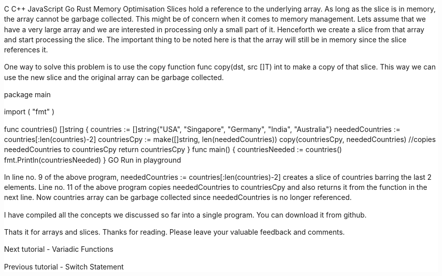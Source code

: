 C C++ 
JavaScript 
Go Rust 
Memory Optimisation
Slices hold a reference to the underlying array. As long as the slice is in memory, the array cannot be garbage collected. This might be of concern when it comes to memory management. Lets assume that we have a very large array and we are interested in processing only a small part of it. Henceforth we create a slice from that array and start processing the slice. The important thing to be noted here is that the array will still be in memory since the slice references it.

One way to solve this problem is to use the copy function func copy(dst, src []T) int to make a copy of that slice. This way we can use the new slice and the original array can be garbage collected.

package main

import (
	"fmt"
)

func countries() []string { 
    countries := []string{"USA", "Singapore", "Germany", "India", "Australia"}
	neededCountries := countries[:len(countries)-2]
	countriesCpy := make([]string, len(neededCountries))
	copy(countriesCpy, neededCountries) //copies neededCountries to countriesCpy
	return countriesCpy
}
func main() {
	countriesNeeded := countries()
	fmt.Println(countriesNeeded)
}
GO
Run in playground

In line no. 9 of the above program, neededCountries := countries[:len(countries)-2] creates a slice of countries barring the last 2 elements. Line no. 11 of the above program copies neededCountries to countriesCpy and also returns it from the function in the next line. Now countries array can be garbage collected since neededCountries is no longer referenced.

I have compiled all the concepts we discussed so far into a single program. You can download it from github.

Thats it for arrays and slices. Thanks for reading. Please leave your valuable feedback and comments.

Next tutorial - Variadic Functions

Previous tutorial - Switch Statement

